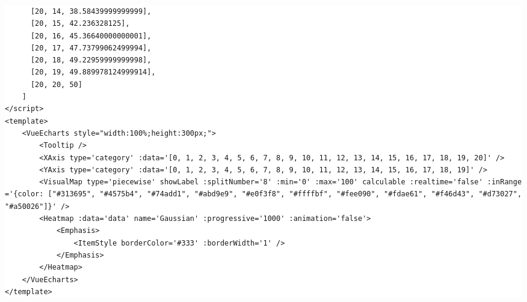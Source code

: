 ```vue
      [20, 14, 38.58439999999999],
      [20, 15, 42.236328125],
      [20, 16, 45.36640000000001],
      [20, 17, 47.73799062499994],
      [20, 18, 49.22959999999998],
      [20, 19, 49.889978124999914],
      [20, 20, 50]
    ]
</script>
<template>
    <VueEcharts style="width:100%;height:300px;">
        <Tooltip />
        <XAxis type='category' :data='[0, 1, 2, 3, 4, 5, 6, 7, 8, 9, 10, 11, 12, 13, 14, 15, 16, 17, 18, 19, 20]' />
        <YAxis type='category' :data='[0, 1, 2, 3, 4, 5, 6, 7, 8, 9, 10, 11, 12, 13, 14, 15, 16, 17, 18, 19]' />
        <VisualMap type='piecewise' showLabel :splitNumber='8' :min='0' :max='100' calculable :realtime='false' :inRange='{color: ["#313695", "#4575b4", "#74add1", "#abd9e9", "#e0f3f8", "#ffffbf", "#fee090", "#fdae61", "#f46d43", "#d73027", "#a50026"]}' />
        <Heatmap :data='data' name='Gaussian' :progressive='1000' :animation='false'>
            <Emphasis>
                <ItemStyle borderColor='#333' :borderWidth='1' />
            </Emphasis>
        </Heatmap>
    </VueEcharts>
</template>
```
